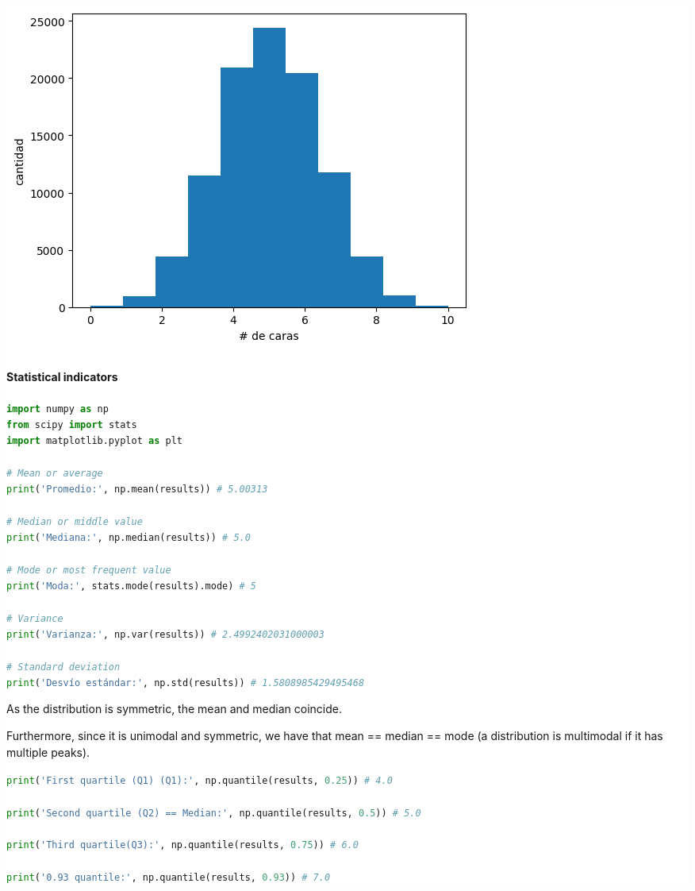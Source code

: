 ![img_1.png](img/coin-histogram.png)

#### Statistical indicators
```python
import numpy as np
from scipy import stats
import matplotlib.pyplot as plt

# Mean or average
print('Promedio:', np.mean(results)) # 5.00313

# Median or middle value
print('Mediana:', np.median(results)) # 5.0

# Mode or most frequent value
print('Moda:', stats.mode(results).mode) # 5

# Variance
print('Varianza:', np.var(results)) # 2.4992402031000003

# Standard deviation
print('Desvío estándar:', np.std(results)) # 1.5808985429495468
```
As the distribution is symmetric, the mean and median coincide.

Furthermore, since it is unimodal and symmetric, we have that mean == median == mode (a distribution is multimodal if it has multiple peaks).

```python
print('First quartile (Q1) (Q1):', np.quantile(results, 0.25)) # 4.0

print('Second quartile (Q2) == Median:', np.quantile(results, 0.5)) # 5.0

print('Third quartile(Q3):', np.quantile(results, 0.75)) # 6.0

print('0.93 quantile:', np.quantile(results, 0.93)) # 7.0
```
